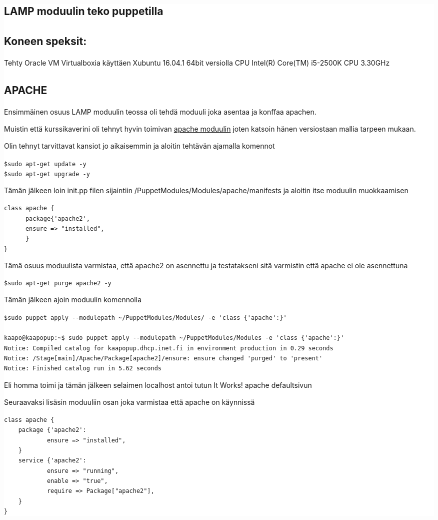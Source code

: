 ## LAMP moduulin teko puppetilla

## Koneen speksit:

Tehty Oracle VM Virtualboxia käyttäen Xubuntu 16.04.1 64bit versiolla CPU Intel(R) Core(TM) i5-2500K CPU 3.30GHz

## APACHE

Ensimmäinen osuus LAMP moduulin teossa oli tehdä moduuli joka asentaa ja konffaa apachen.

Muistin että kurssikaverini oli tehnyt hyvin toimivan [apache moduulin](https://github.com/nikaar/puppet) joten katsoin hänen 
versiostaan mallia tarpeen mukaan.

Olin tehnyt tarvittavat kansiot jo aikaisemmin ja aloitin tehtävän ajamalla komennot 

    $sudo apt-get update -y
    $sudo apt-get upgrade -y

Tämän jälkeen loin init.pp filen sijaintiin /PuppetModules/Modules/apache/manifests ja aloitin itse moduulin muokkaamisen

    class apache {
          package{'apache2',
          ensure => "installed",
          }
    }

Tämä osuus moduulista varmistaa, että apache2 on asennettu ja testatakseni sitä varmistin että apache ei ole asennettuna
    
    $sudo apt-get purge apache2 -y
    
Tämän jälkeen ajoin moduulin komennolla

    $sudo puppet apply --modulepath ~/PuppetModules/Modules/ -e 'class {'apache':}'  
    
    kaapo@kaapopup:~$ sudo puppet apply --modulepath ~/PuppetModules/Modules -e 'class {'apache':}'
    Notice: Compiled catalog for kaapopup.dhcp.inet.fi in environment production in 0.29 seconds
    Notice: /Stage[main]/Apache/Package[apache2]/ensure: ensure changed 'purged' to 'present'
    Notice: Finished catalog run in 5.62 seconds

Eli homma toimi ja tämän jälkeen selaimen localhost antoi tutun It Works! apache defaultsivun

Seuraavaksi lisäsin moduuliin osan joka varmistaa että apache on käynnissä

    class apache {
        package {'apache2':
                ensure => "installed",
        }
        service {'apache2':
                ensure => "running",
                enable => "true",
                require => Package["apache2"],
        }
    }
    